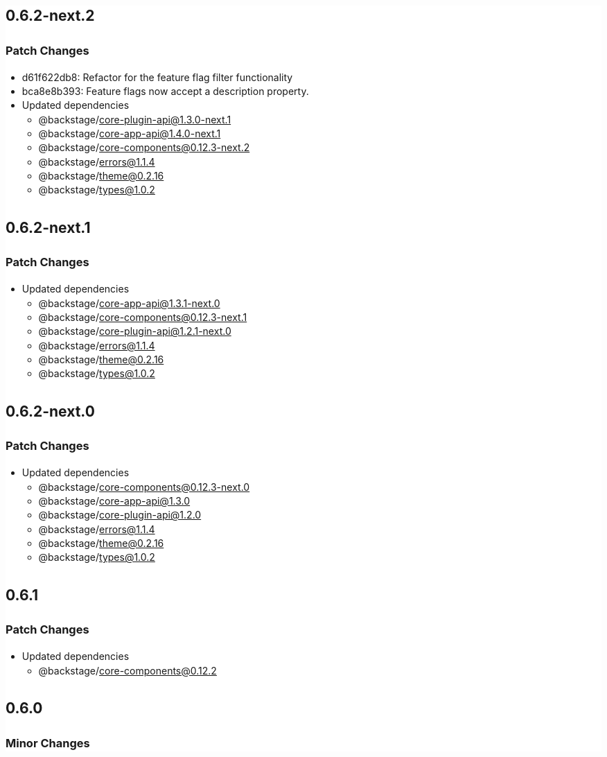 ## 0.6.2-next.2

### Patch Changes

- d61f622db8: Refactor for the feature flag filter functionality
- bca8e8b393: Feature flags now accept a description property.
- Updated dependencies
  - @backstage/core-plugin-api@1.3.0-next.1
  - @backstage/core-app-api@1.4.0-next.1
  - @backstage/core-components@0.12.3-next.2
  - @backstage/errors@1.1.4
  - @backstage/theme@0.2.16
  - @backstage/types@1.0.2

## 0.6.2-next.1

### Patch Changes

- Updated dependencies
  - @backstage/core-app-api@1.3.1-next.0
  - @backstage/core-components@0.12.3-next.1
  - @backstage/core-plugin-api@1.2.1-next.0
  - @backstage/errors@1.1.4
  - @backstage/theme@0.2.16
  - @backstage/types@1.0.2

## 0.6.2-next.0

### Patch Changes

- Updated dependencies
  - @backstage/core-components@0.12.3-next.0
  - @backstage/core-app-api@1.3.0
  - @backstage/core-plugin-api@1.2.0
  - @backstage/errors@1.1.4
  - @backstage/theme@0.2.16
  - @backstage/types@1.0.2

## 0.6.1

### Patch Changes

- Updated dependencies
  - @backstage/core-components@0.12.2

## 0.6.0

### Minor Changes
